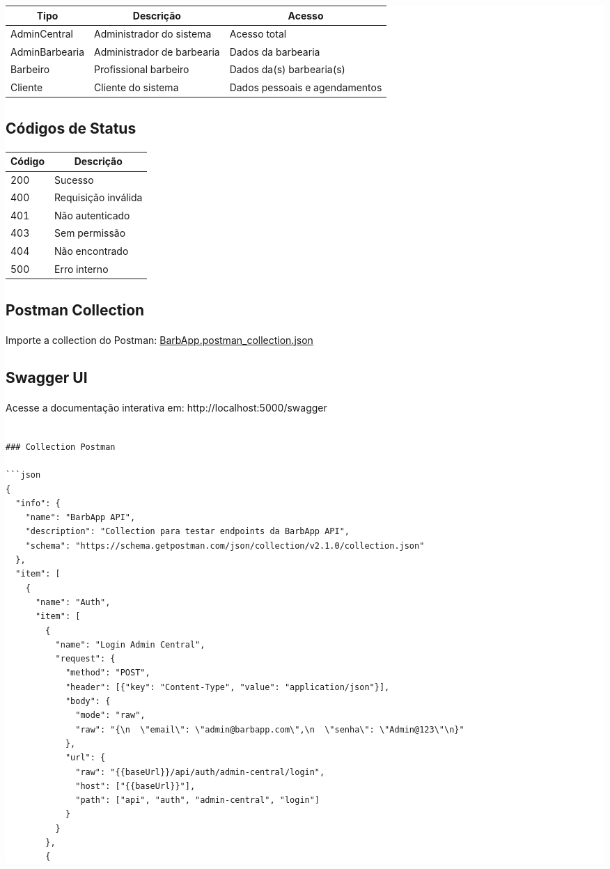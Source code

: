 | Tipo | Descrição | Acesso |
|------|-----------|--------|
| AdminCentral | Administrador do sistema | Acesso total |
| AdminBarbearia | Administrador de barbearia | Dados da barbearia |
| Barbeiro | Profissional barbeiro | Dados da(s) barbearia(s) |
| Cliente | Cliente do sistema | Dados pessoais e agendamentos |

## Códigos de Status

| Código | Descrição |
|--------|-----------|
| 200 | Sucesso |
| 400 | Requisição inválida |
| 401 | Não autenticado |
| 403 | Sem permissão |
| 404 | Não encontrado |
| 500 | Erro interno |

## Postman Collection
Importe a collection do Postman: [BarbApp.postman_collection.json](./BarbApp.postman_collection.json)

## Swagger UI
Acesse a documentação interativa em: http://localhost:5000/swagger
```

### Collection Postman

```json
{
  "info": {
    "name": "BarbApp API",
    "description": "Collection para testar endpoints da BarbApp API",
    "schema": "https://schema.getpostman.com/json/collection/v2.1.0/collection.json"
  },
  "item": [
    {
      "name": "Auth",
      "item": [
        {
          "name": "Login Admin Central",
          "request": {
            "method": "POST",
            "header": [{"key": "Content-Type", "value": "application/json"}],
            "body": {
              "mode": "raw",
              "raw": "{\n  \"email\": \"admin@barbapp.com\",\n  \"senha\": \"Admin@123\"\n}"
            },
            "url": {
              "raw": "{{baseUrl}}/api/auth/admin-central/login",
              "host": ["{{baseUrl}}"],
              "path": ["api", "auth", "admin-central", "login"]
            }
          }
        },
        {
```